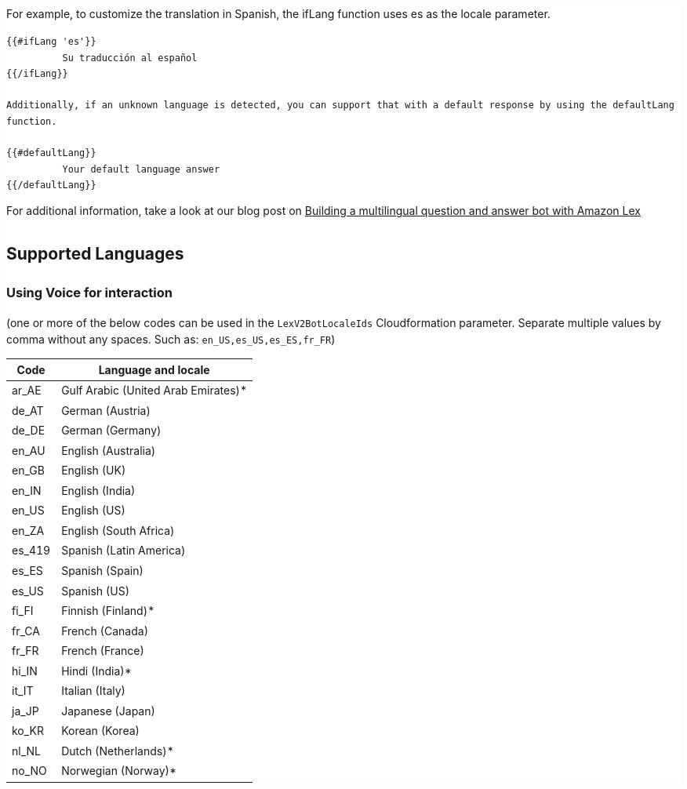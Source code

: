 For example, to customize the translation in Spanish, the ifLang function uses es as the locale parameter.
```
{{#ifLang 'es'}}
          Su traducción al español
{{/ifLang}}

Additionally, if an unknown language is detected, you can support that with a default response by using the defaultLang function.

{{#defaultLang}}
          Your default language answer
{{/defaultLang}}
```



For additional information, take a look at our blog post on [Building a multilingual question and answer bot with Amazon Lex](https://aws.amazon.com/blogs/machine-learning/building-a-multilingual-question-and-answer-bot-with-amazon-lex/)





## Supported Languages

### Using Voice for interaction
(one or more of the below codes can be used in the `LexV2BotLocaleIds` Cloudformation parameter. Separate multiple values by comma without any spaces. Such as: `en_US,es_US,es_ES,fr_FR`)

|Code   |Language and locale                 |
|-------|------------------------------------|
|ar_AE  |Gulf Arabic (United Arab Emirates)* |
|de_AT  |German (Austria)                    |
|de_DE  |German (Germany)                    |
|en_AU  |English (Australia)                 |
|en_GB  |English (UK)                        |
|en_IN  |English (India)                     |
|en_US  |English (US)                        |
|en_ZA  |English (South Africa)              |
|es_419 |Spanish (Latin America)             |
|es_ES  |Spanish (Spain)                     |
|es_US  |Spanish (US)                        |
|fi_FI  |Finnish (Finland)*                  |
|fr_CA  |French (Canada)                     |
|fr_FR  |French (France)                     |
|hi_IN  |Hindi (India)*                      |
|it_IT  |Italian (Italy)                     |
|ja_JP  |Japanese (Japan)                    |
|ko_KR  |Korean (Korea)                      |
|nl_NL  |Dutch (Netherlands)*                |
|no_NO  |Norwegian (Norway)*                 |